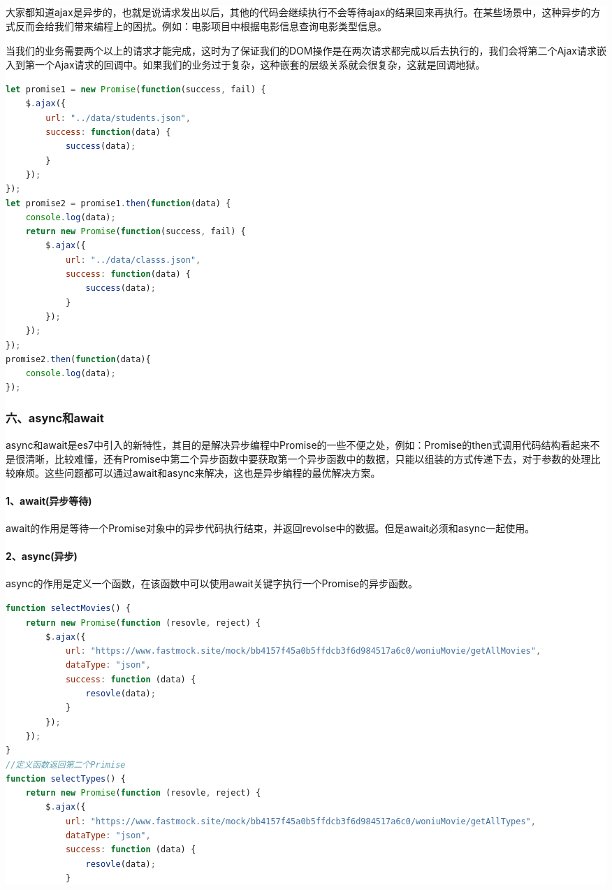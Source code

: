 大家都知道ajax是异步的，也就是说请求发出以后，其他的代码会继续执行不会等待ajax的结果回来再执行。在某些场景中，这种异步的方式反而会给我们带来编程上的困扰。例如：电影项目中根据电影信息查询电影类型信息。

当我们的业务需要两个以上的请求才能完成，这时为了保证我们的DOM操作是在两次请求都完成以后去执行的，我们会将第二个Ajax请求嵌入到第一个Ajax请求的回调中。如果我们的业务过于复杂，这种嵌套的层级关系就会很复杂，这就是回调地狱。

```javascript
let promise1 = new Promise(function(success, fail) {
    $.ajax({
        url: "../data/students.json",
        success: function(data) {
            success(data);
        }
    });
});
let promise2 = promise1.then(function(data) {
    console.log(data);
    return new Promise(function(success, fail) {
        $.ajax({
            url: "../data/classs.json",
            success: function(data) {
                success(data);
            }
        });
    });
});
promise2.then(function(data){
    console.log(data);
});
```

### 六、async和await

async和await是es7中引入的新特性，其目的是解决异步编程中Promise的一些不便之处，例如：Promise的then式调用代码结构看起来不是很清晰，比较难懂，还有Promise中第二个异步函数中要获取第一个异步函数中的数据，只能以组装的方式传递下去，对于参数的处理比较麻烦。这些问题都可以通过await和async来解决，这也是异步编程的最优解决方案。

#### 1、await(异步等待)

await的作用是等待一个Promise对象中的异步代码执行结束，并返回revolse中的数据。但是await必须和async一起使用。

#### 2、async(异步)

async的作用是定义一个函数，在该函数中可以使用await关键字执行一个Promise的异步函数。

```javascript
function selectMovies() {
    return new Promise(function (resovle, reject) {
        $.ajax({
            url: "https://www.fastmock.site/mock/bb4157f45a0b5ffdcb3f6d984517a6c0/woniuMovie/getAllMovies",
            dataType: "json",
            success: function (data) { 
                resovle(data);
            }
        });
    });
}
//定义函数返回第二个Primise
function selectTypes() {
    return new Promise(function (resovle, reject) {
        $.ajax({
            url: "https://www.fastmock.site/mock/bb4157f45a0b5ffdcb3f6d984517a6c0/woniuMovie/getAllTypes",
            dataType: "json",
            success: function (data) { 
                resovle(data);
            }
```